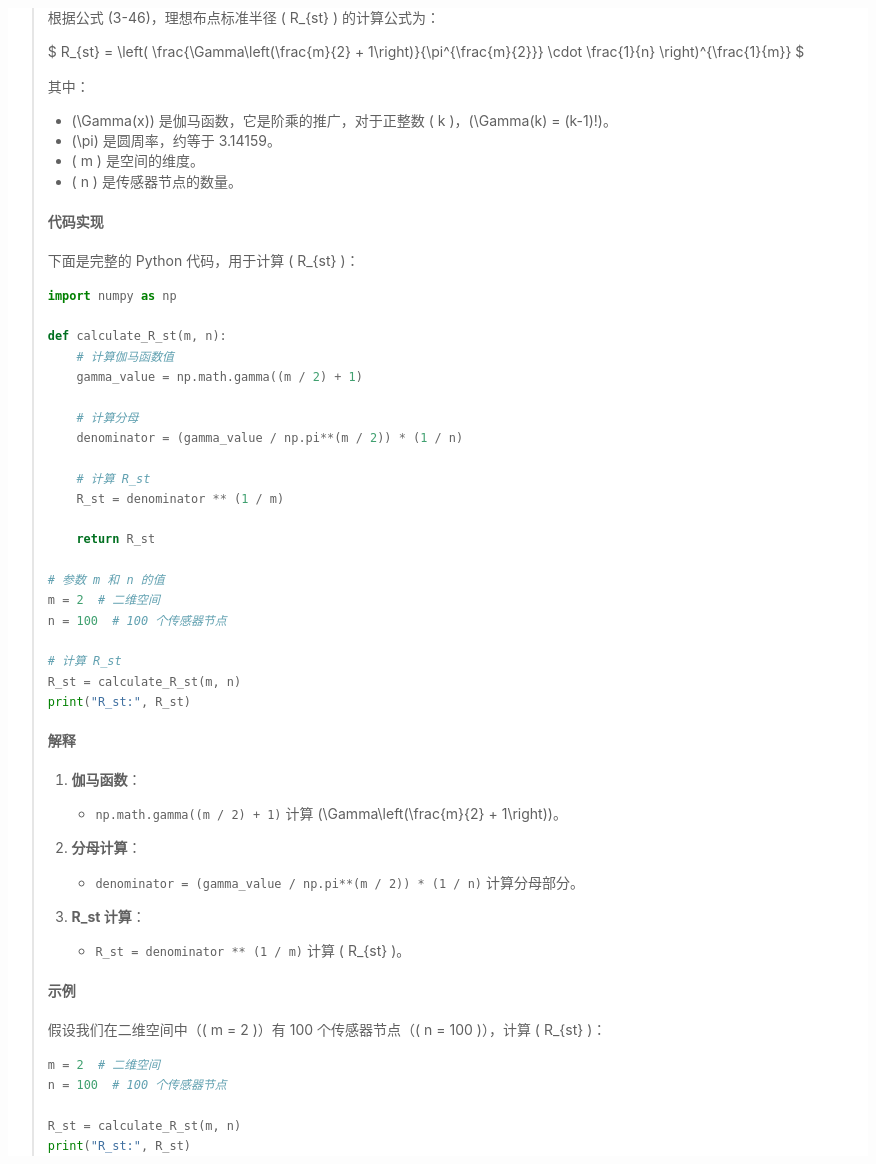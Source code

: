 > 根据公式 (3-46)，理想布点标准半径 \( R_{st} \) 的计算公式为：
>
> $
> R_{st} = \left( \frac{\Gamma\left(\frac{m}{2} + 1\right)}{\pi^{\frac{m}{2}}} \cdot \frac{1}{n} \right)^{\frac{1}{m}}
> $
>
> 其中：
>
> - \(\Gamma(x)\) 是伽马函数，它是阶乘的推广，对于正整数 \( k \)，\(\Gamma(k) = (k-1)!\)。
> - \(\pi\) 是圆周率，约等于 3.14159。
> - \( m \) 是空间的维度。
> - \( n \) 是传感器节点的数量。
>
> #### 代码实现
>
> 下面是完整的 Python 代码，用于计算 \( R_{st} \)：
>
> ```python
> import numpy as np
> 
> def calculate_R_st(m, n):
>     # 计算伽马函数值
>     gamma_value = np.math.gamma((m / 2) + 1)
>     
>     # 计算分母
>     denominator = (gamma_value / np.pi**(m / 2)) * (1 / n)
>     
>     # 计算 R_st
>     R_st = denominator ** (1 / m)
>     
>     return R_st
> 
> # 参数 m 和 n 的值
> m = 2  # 二维空间
> n = 100  # 100 个传感器节点
> 
> # 计算 R_st
> R_st = calculate_R_st(m, n)
> print("R_st:", R_st)
> ```
>
> #### 解释
>
> 1. **伽马函数**：
>    - `np.math.gamma((m / 2) + 1)` 计算 \(\Gamma\left(\frac{m}{2} + 1\right)\)。
>
> 2. **分母计算**：
>    - `denominator = (gamma_value / np.pi**(m / 2)) * (1 / n)` 计算分母部分。
>
> 3. **R_st 计算**：
>    - `R_st = denominator ** (1 / m)` 计算 \( R_{st} \)。
>
> #### 示例
>
> 假设我们在二维空间中（\( m = 2 \)）有 100 个传感器节点（\( n = 100 \)），计算 \( R_{st} \)：
>
> ```python
> m = 2  # 二维空间
> n = 100  # 100 个传感器节点
> 
> R_st = calculate_R_st(m, n)
> print("R_st:", R_st)
> ```